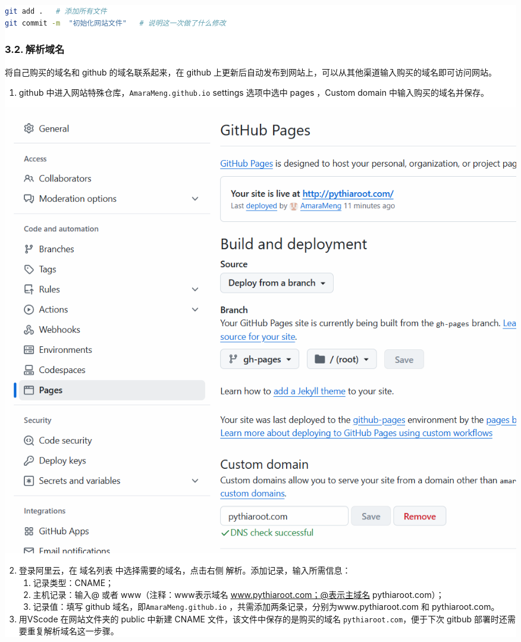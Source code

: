 ```bash
git add .   # 添加所有文件
git commit -m  "初始化网站文件"   # 说明这一次做了什么修改
```

### 3.2. 解析域名

将自己购买的域名和 github 的域名联系起来，在 github 上更新后自动发布到网站上，可以从其他渠道输入购买的域名即可访问网站。

1. github 中进入网站特殊仓库，`AmaraMeng.github.io` settings 选项中选中 pages ，Custom domain 中输入购买的域名并保存。

![Pages-Custom domain](./Static-website-building.assets/1741070172011-88efac02-ab5b-48db-a5f5-049c1f626b38.png)

2. 登录阿里云，在 域名列表 中选择需要的域名，点击右侧 解析。添加记录，输入所需信息：
    1. 记录类型：CNAME；
    2. 主机记录：输入@ 或者 www（注释：www表示域名 www.pythiaroot.com；@表示主域名 pythiaroot.com）；
    3. 记录值：填写 github 域名，即`AmaraMeng.github.io` ，共需添加两条记录，分别为www.pythiaroot.com 和 pythiaroot.com。
3. 用VScode 在网站文件夹的 public 中新建 CNAME 文件，该文件中保存的是购买的域名 `pythiaroot.com`，便于下次 gitbub 部署时还需要重复解析域名这一步骤。
